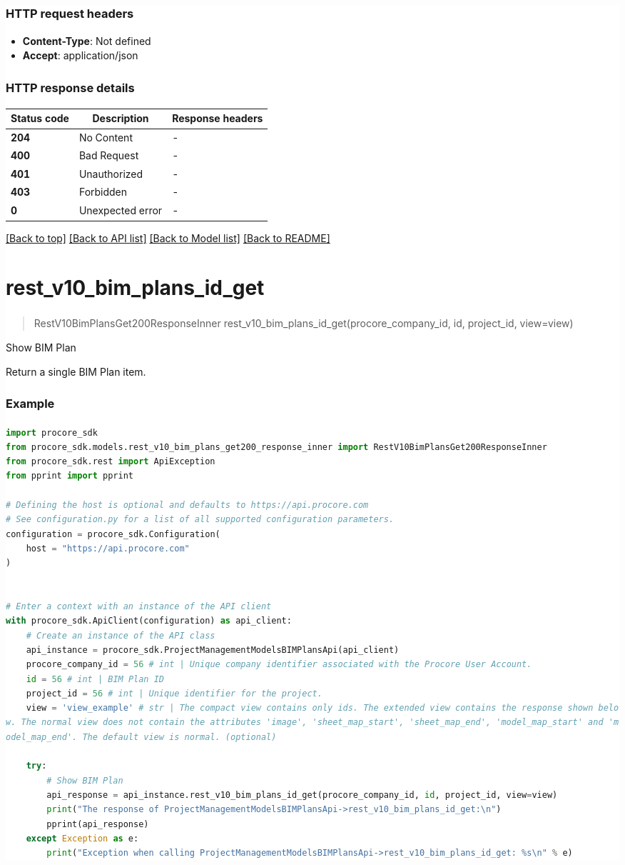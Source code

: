 ### HTTP request headers

 - **Content-Type**: Not defined
 - **Accept**: application/json

### HTTP response details

| Status code | Description | Response headers |
|-------------|-------------|------------------|
**204** | No Content |  -  |
**400** | Bad Request |  -  |
**401** | Unauthorized |  -  |
**403** | Forbidden |  -  |
**0** | Unexpected error |  -  |

[[Back to top]](#) [[Back to API list]](../README.md#documentation-for-api-endpoints) [[Back to Model list]](../README.md#documentation-for-models) [[Back to README]](../README.md)

# **rest_v10_bim_plans_id_get**
> RestV10BimPlansGet200ResponseInner rest_v10_bim_plans_id_get(procore_company_id, id, project_id, view=view)

Show BIM Plan

Return a single BIM Plan item.

### Example


```python
import procore_sdk
from procore_sdk.models.rest_v10_bim_plans_get200_response_inner import RestV10BimPlansGet200ResponseInner
from procore_sdk.rest import ApiException
from pprint import pprint

# Defining the host is optional and defaults to https://api.procore.com
# See configuration.py for a list of all supported configuration parameters.
configuration = procore_sdk.Configuration(
    host = "https://api.procore.com"
)


# Enter a context with an instance of the API client
with procore_sdk.ApiClient(configuration) as api_client:
    # Create an instance of the API class
    api_instance = procore_sdk.ProjectManagementModelsBIMPlansApi(api_client)
    procore_company_id = 56 # int | Unique company identifier associated with the Procore User Account.
    id = 56 # int | BIM Plan ID
    project_id = 56 # int | Unique identifier for the project.
    view = 'view_example' # str | The compact view contains only ids. The extended view contains the response shown below. The normal view does not contain the attributes 'image', 'sheet_map_start', 'sheet_map_end', 'model_map_start' and 'model_map_end'. The default view is normal. (optional)

    try:
        # Show BIM Plan
        api_response = api_instance.rest_v10_bim_plans_id_get(procore_company_id, id, project_id, view=view)
        print("The response of ProjectManagementModelsBIMPlansApi->rest_v10_bim_plans_id_get:\n")
        pprint(api_response)
    except Exception as e:
        print("Exception when calling ProjectManagementModelsBIMPlansApi->rest_v10_bim_plans_id_get: %s\n" % e)
```